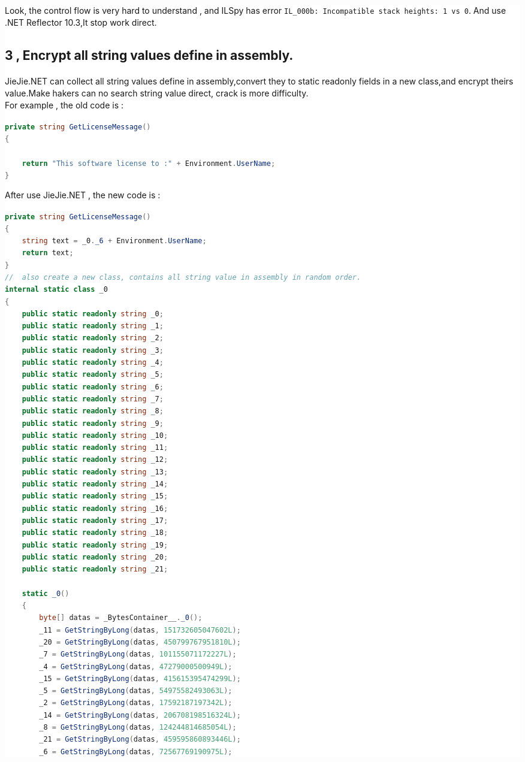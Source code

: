 Look, the control flow is very hard to understand , and ILSpy has error ` IL_000b: Incompatible stack heights: 1 vs 0 `. And use .NET Reflector 10.3,It stop work direct.


## 3 , Encrypt all string values define in assembly.
JieJie.NET can collect all string values define in assembly,convert they to static readonly fields in a new class,and encrypt theirs value.Make hakers can no search string value direct, crack is more difficulty.
<br/>For example , the old code is :
```C#
private string GetLicenseMessage()
{

    return "This software license to :" + Environment.UserName;
}
```
 After use JieJie.NET , the new code is :
  
```C#
private string GetLicenseMessage()
{
    string text = _0._6 + Environment.UserName;
    return text;
}
//  also create a new class, contains all string value in assembly in random order.
internal static class _0
{
    public static readonly string _0;
    public static readonly string _1;
    public static readonly string _2;
    public static readonly string _3;
    public static readonly string _4;
    public static readonly string _5;
    public static readonly string _6;
    public static readonly string _7;
    public static readonly string _8;
    public static readonly string _9;
    public static readonly string _10;
    public static readonly string _11;
    public static readonly string _12;
    public static readonly string _13;
    public static readonly string _14;
    public static readonly string _15;
    public static readonly string _16;
    public static readonly string _17;
    public static readonly string _18;
    public static readonly string _19;
    public static readonly string _20;
    public static readonly string _21;

    static _0()
    {
        byte[] datas = _BytesContainer__._0();
        _11 = GetStringByLong(datas, 151732605047602L);
        _20 = GetStringByLong(datas, 450799767951810L);
        _7 = GetStringByLong(datas, 101155071172227L);
        _4 = GetStringByLong(datas, 47279000500949L);
        _15 = GetStringByLong(datas, 415615395474299L);
        _5 = GetStringByLong(datas, 54975582493063L);
        _2 = GetStringByLong(datas, 17592187197342L);
        _14 = GetStringByLong(datas, 206708198516324L);
        _8 = GetStringByLong(datas, 124244814685054L);
        _21 = GetStringByLong(datas, 459595860893446L);
        _6 = GetStringByLong(datas, 72567769190975L);
```